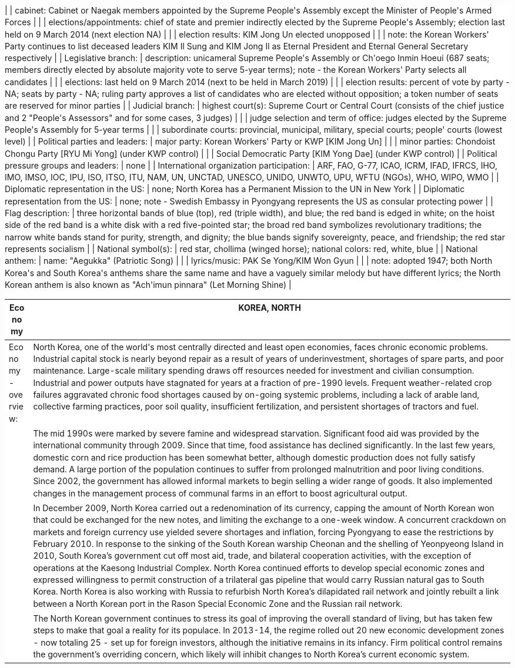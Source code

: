 | | cabinet: Cabinet or Naegak members appointed by the Supreme People's Assembly except the Minister of People's Armed Forces |
| | elections/appointments: chief of state and premier indirectly elected by the Supreme People's Assembly; election last held on 9 March 2014 (next election NA) |
| | election results: KIM Jong Un elected unopposed |
| | note: the Korean Workers' Party continues to list deceased leaders KIM Il Sung and KIM Jong Il as Eternal President and Eternal General Secretary respectively |
| Legislative branch: | description: unicameral Supreme People's Assembly or Ch'oego Inmin Hoeui (687 seats; members directly elected by absolute majority vote to serve 5-year terms); note - the Korean Workers' Party selects all candidates |
| | elections: last held on 9 March 2014 (next to be held in March 2019) |
| | election results: percent of vote by party - NA; seats by party - NA; ruling party approves a list of candidates who are elected without opposition; a token number of seats are reserved for minor parties |
| Judicial branch: | highest court(s): Supreme Court or Central Court (consists of the chief justice and 2 "People's Assessors" and for some cases, 3 judges) |
| | judge selection and term of office: judges elected by the Supreme People's Assembly for 5-year terms |
| | subordinate courts: provincial, municipal, military, special courts; people' courts (lowest level) |
| Political parties and leaders: | major party: Korean Workers' Party or KWP [KIM Jong Un] |
| | minor parties: Chondoist Chongu Party [RYU Mi Yong] (under KWP control) |
| | Social Democratic Party [KIM Yong Dae] (under KWP control) |
| Political pressure groups and leaders: | none |
| International organization participation: | ARF, FAO, G-77, ICAO, ICRM, IFAD, IFRCS, IHO, IMO, IMSO, IOC, IPU, ISO, ITSO, ITU, NAM, UN, UNCTAD, UNESCO, UNIDO, UNWTO, UPU, WFTU (NGOs), WHO, WIPO, WMO |
| Diplomatic representation in the US: | none; North Korea has a Permanent Mission to the UN in New York |
| Diplomatic representation from the US: | none; note - Swedish Embassy in Pyongyang represents the US as consular protecting power |
| Flag description: | three horizontal bands of blue (top), red (triple width), and blue; the red band is edged in white; on the hoist side of the red band is a white disk with a red five-pointed star; the broad red band symbolizes revolutionary traditions; the narrow white bands stand for purity, strength, and dignity; the blue bands signify sovereignty, peace, and friendship; the red star represents socialism |
| National symbol(s): | red star, chollima (winged horse); national colors: red, white, blue |
| National anthem: | name: "Aegukka" (Patriotic Song) |
| | lyrics/music: PAK Se Yong/KIM Won Gyun |
| | note: adopted 1947; both North Korea's and South Korea's anthems share the same name and have a vaguely similar melody but have different lyrics; the North Korean anthem is also known as "Ach'imun pinnara" (Let Morning Shine) |

| Economy | KOREA, NORTH |
| --- | --- |
| Economy - overview: | North Korea, one of the world's most centrally directed and least open economies, faces chronic economic problems. Industrial capital stock is nearly beyond repair as a result of years of underinvestment, shortages of spare parts, and poor maintenance. Large-scale military spending draws off resources needed for investment and civilian consumption. Industrial and power outputs have stagnated for years at a fraction of pre-1990 levels. Frequent weather-related crop failures aggravated chronic food shortages caused by on-going systemic problems, including a lack of arable land, collective farming practices, poor soil quality, insufficient fertilization, and persistent shortages of tractors and fuel. |
| | The mid 1990s were marked by severe famine and widespread starvation. Significant food aid was provided by the international community through 2009. Since that time, food assistance has declined significantly. In the last few years, domestic corn and rice production has been somewhat better, although domestic production does not fully satisfy demand. A large portion of the population continues to suffer from prolonged malnutrition and poor living conditions. Since 2002, the government has allowed informal markets to begin selling a wider range of goods. It also implemented changes in the management process of communal farms in an effort to boost agricultural output. |
| | In December 2009, North Korea carried out a redenomination of its currency, capping the amount of North Korean won that could be exchanged for the new notes, and limiting the exchange to a one-week window. A concurrent crackdown on markets and foreign currency use yielded severe shortages and inflation, forcing Pyongyang to ease the restrictions by February 2010. In response to the sinking of the South Korean warship Cheonan and the shelling of Yeonpyeong Island in 2010, South Korea’s government cut off most aid, trade, and bilateral cooperation activities, with the exception of operations at the Kaesong Industrial Complex. North Korea continued efforts to develop special economic zones and expressed willingness to permit construction of a trilateral gas pipeline that would carry Russian natural gas to South Korea. North Korea is also working with Russia to refurbish North Korea’s dilapidated rail network and jointly rebuilt a link between a North Korean port in the Rason Special Economic Zone and the Russian rail network. |
| | The North Korean government continues to stress its goal of improving the overall standard of living, but has taken few steps to make that goal a reality for its populace. In 2013-14, the regime rolled out 20 new economic development zones - now totaling 25 - set up for foreign investors, although the initiative remains in its infancy. Firm political control remains the government’s overriding concern, which likely will inhibit changes to North Korea’s current economic system. |